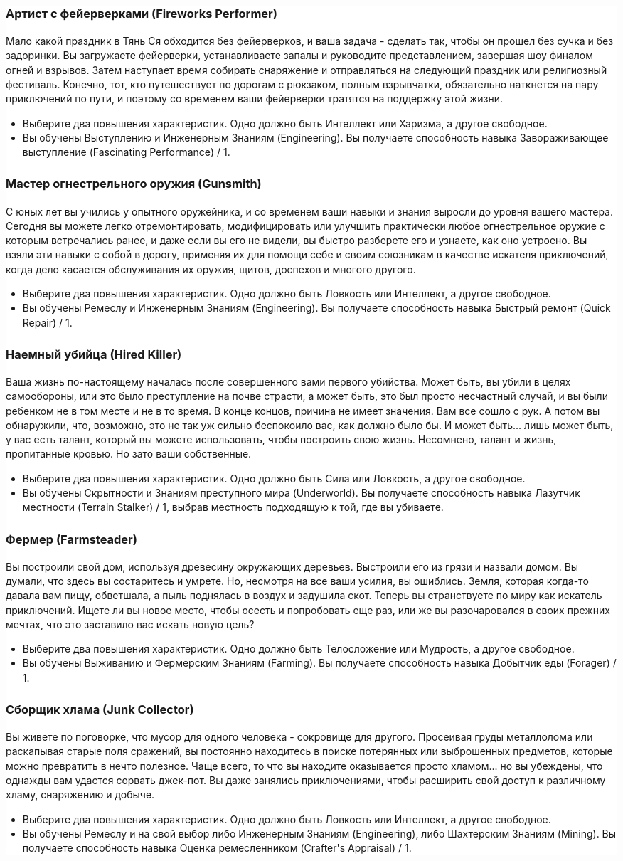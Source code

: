 ### Артист с фейерверками (Fireworks Performer)
Мало какой праздник в Тянь Ся обходится без фейерверков, и ваша задача - сделать так, чтобы он прошел без сучка и без задоринки. Вы загружаете фейерверки, устанавливаете запалы и руководите представлением, завершая шоу финалом огней и взрывов. Затем наступает время собирать снаряжение и отправляться на следующий праздник или религиозный фестиваль. Конечно, тот, кто путешествует по дорогам с рюкзаком, полным взрывчатки, обязательно наткнется на пару приключений по пути, и поэтому со временем ваши фейерверки тратятся на поддержку этой жизни.
- Выберите два повышения характеристик. Одно должно быть Интеллект или Харизма, а другое свободное.
- Вы обучены Выступлению и Инженерным Знаниям (Engineering). Вы получаете способность навыка Завораживающее выступление (Fascinating Performance) / 1.

### Мастер огнестрельного оружия (Gunsmith)
С юных лет вы учились у опытного оружейника, и со временем ваши навыки и знания выросли до уровня вашего мастера. Сегодня вы можете легко отремонтировать, модифицировать или улучшить практически любое огнестрельное оружие с которым встречались ранее, и даже если вы его не видели, вы быстро разберете его и узнаете, как оно устроено. Вы взяли эти навыки с собой в дорогу, применяя их для помощи себе и своим союзникам в качестве искателя приключений, когда дело касается обслуживания их оружия, щитов, доспехов и многого другого.
- Выберите два повышения характеристик. Одно должно быть Ловкость или Интеллект, а другое свободное.
- Вы обучены Ремеслу и Инженерным Знаниям (Engineering). Вы получаете способность навыка Быстрый ремонт (Quick Repair) / 1.

### Наемный убийца (Hired Killer)
Ваша жизнь по-настоящему началась после совершенного вами первого убийства. Может быть, вы убили в целях самообороны, или это было преступление на почве страсти, а может быть, это был просто несчастный случай, и вы были ребенком не в том месте и не в то время. В конце концов, причина не имеет значения. Вам все сошло с рук. А потом вы обнаружили, что, возможно, это не так уж сильно беспокоило вас, как должно было бы. И может быть... лишь может быть, у вас есть талант, который вы можете использовать, чтобы построить свою жизнь. Несомнено, талант и жизнь, пропитанные кровью. Но зато ваши собственные.
- Выберите два повышения характеристик. Одно должно быть Сила или Ловкость, а другое свободное.
- Вы обучены Скрытности и Знаниям преступного мира (Underworld). Вы получаете способность навыка Лазутчик местности (Terrain Stalker) / 1, выбрав местность подходящую к той, где вы убиваете.

### Фермер (Farmsteader)
Вы построили свой дом, используя древесину окружающих деревьев. Выстроили его из грязи и назвали домом. Вы думали, что здесь вы состаритесь и умрете. Но, несмотря на все ваши усилия, вы ошиблись. Земля, которая когда-то давала вам пищу, обветшала, а пыль поднялась в воздух и задушила скот. Теперь вы странствуете по миру как искатель приключений. Ищете ли вы новое место, чтобы осесть и попробовать еще раз, или же вы разочаровался в своих прежних мечтах, что это заставило вас искать новую цель?
- Выберите два повышения характеристик. Одно должно быть Телосложение или Мудрость, а другое свободное.
- Вы обучены Выживанию и Фермерским Знаниям (Farming). Вы получаете способность навыка Добытчик еды (Forager) / 1.

### Сборщик хлама (Junk Collector)
Вы живете по поговорке, что мусор для одного человека - сокровище для другого. Просеивая груды металлолома или раскапывая старые поля сражений, вы постоянно находитесь в поиске потерянных или выброшенных предметов, которые можно превратить в нечто полезное. Чаще всего, то что вы находите оказывается просто хламом... но вы убеждены, что однажды вам удастся сорвать джек-пот. Вы даже занялись приключениями, чтобы расширить свой доступ к различному хламу, снаряжению и добыче.
- Выберите два повышения характеристик. Одно должно быть Ловкость или Интеллект, а другое свободное.
- Вы обучены Ремеслу и на свой выбор либо Инженерным Знаниям (Engineering), либо Шахтерским Знаниям (Mining). Вы получаете способность навыка Оценка ремесленником (Crafter's Appraisal) / 1.
